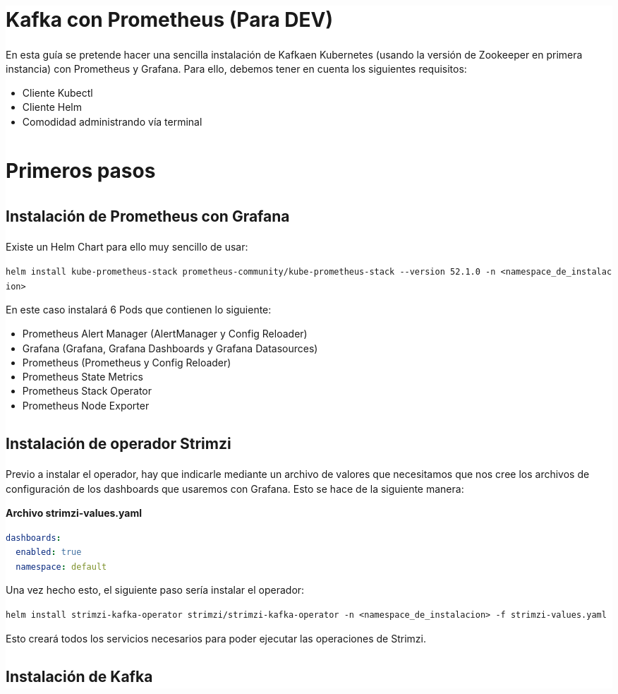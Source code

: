 # Kafka con Prometheus (Para DEV)

En esta guía se pretende hacer una sencilla instalación de Kafkaen Kubernetes (usando la versión de Zookeeper en primera instancia) con Prometheus y Grafana. Para ello, debemos tener en cuenta los siguientes requisitos:

* Cliente Kubectl
* Cliente Helm
* Comodidad administrando vía terminal

# Primeros pasos

## Instalación de Prometheus con Grafana

Existe un Helm Chart para ello muy sencillo de usar:

```
helm install kube-prometheus-stack prometheus-community/kube-prometheus-stack --version 52.1.0 -n <namespace_de_instalacion>
```

En este caso instalará 6 Pods que contienen lo siguiente:

* Prometheus Alert Manager (AlertManager y Config Reloader)
* Grafana (Grafana, Grafana Dashboards y Grafana Datasources)
* Prometheus (Prometheus y Config Reloader)
* Prometheus State Metrics
* Prometheus Stack Operator
* Prometheus Node Exporter

## Instalación de operador Strimzi

Previo a instalar el operador, hay que indicarle mediante un archivo de valores que necesitamos que nos cree los archivos de configuración de los dashboards que usaremos con Grafana. Esto se hace de la siguiente manera:

**Archivo strimzi-values.yaml**
```yaml
dashboards:
  enabled: true
  namespace: default
```

Una vez hecho esto, el siguiente paso sería instalar el operador:

```
helm install strimzi-kafka-operator strimzi/strimzi-kafka-operator -n <namespace_de_instalacion> -f strimzi-values.yaml
```

Esto creará todos los servicios necesarios para poder ejecutar las operaciones de Strimzi.

## Instalación de Kafka
